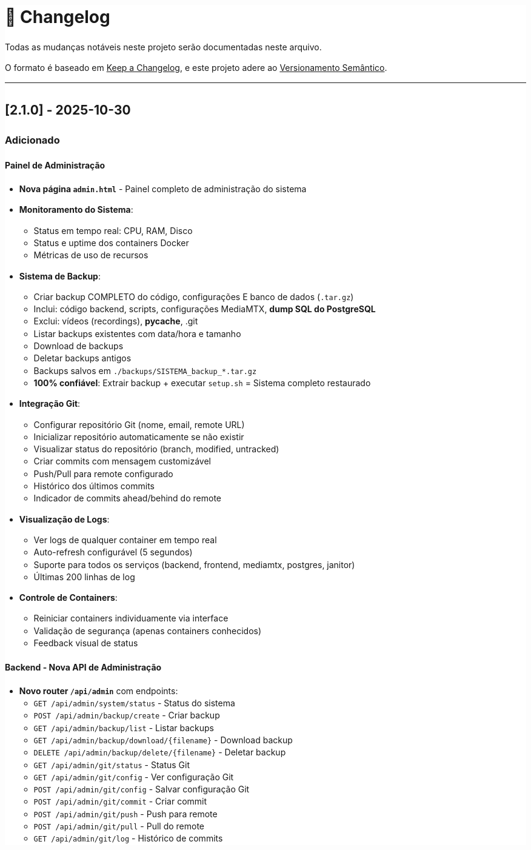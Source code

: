 # 📝 Changelog

Todas as mudanças notáveis neste projeto serão documentadas neste arquivo.

O formato é baseado em [Keep a Changelog](https://keepachangelog.com/pt-BR/1.0.0/),
e este projeto adere ao [Versionamento Semântico](https://semver.org/lang/pt-BR/).

---

## [2.1.0] - 2025-10-30

### Adicionado

#### Painel de Administração
- **Nova página `admin.html`** - Painel completo de administração do sistema
- **Monitoramento do Sistema**:
  - Status em tempo real: CPU, RAM, Disco
  - Status e uptime dos containers Docker
  - Métricas de uso de recursos

- **Sistema de Backup**:
  - Criar backup COMPLETO do código, configurações E banco de dados (`.tar.gz`)
  - Inclui: código backend, scripts, configurações MediaMTX, **dump SQL do PostgreSQL**
  - Exclui: vídeos (recordings), __pycache__, .git
  - Listar backups existentes com data/hora e tamanho
  - Download de backups
  - Deletar backups antigos
  - Backups salvos em `./backups/SISTEMA_backup_*.tar.gz`
  - **100% confiável**: Extrair backup + executar `setup.sh` = Sistema completo restaurado

- **Integração Git**:
  - Configurar repositório Git (nome, email, remote URL)
  - Inicializar repositório automaticamente se não existir
  - Visualizar status do repositório (branch, modified, untracked)
  - Criar commits com mensagem customizável
  - Push/Pull para remote configurado
  - Histórico dos últimos commits
  - Indicador de commits ahead/behind do remote

- **Visualização de Logs**:
  - Ver logs de qualquer container em tempo real
  - Auto-refresh configurável (5 segundos)
  - Suporte para todos os serviços (backend, frontend, mediamtx, postgres, janitor)
  - Últimas 200 linhas de log

- **Controle de Containers**:
  - Reiniciar containers individuamente via interface
  - Validação de segurança (apenas containers conhecidos)
  - Feedback visual de status

#### Backend - Nova API de Administração
- **Novo router `/api/admin`** com endpoints:
  - `GET /api/admin/system/status` - Status do sistema
  - `POST /api/admin/backup/create` - Criar backup
  - `GET /api/admin/backup/list` - Listar backups
  - `GET /api/admin/backup/download/{filename}` - Download backup
  - `DELETE /api/admin/backup/delete/{filename}` - Deletar backup
  - `GET /api/admin/git/status` - Status Git
  - `GET /api/admin/git/config` - Ver configuração Git
  - `POST /api/admin/git/config` - Salvar configuração Git
  - `POST /api/admin/git/commit` - Criar commit
  - `POST /api/admin/git/push` - Push para remote
  - `POST /api/admin/git/pull` - Pull do remote
  - `GET /api/admin/git/log` - Histórico de commits